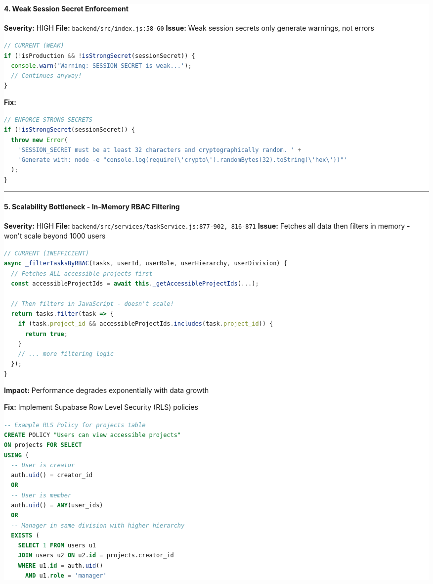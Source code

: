 #### 4. Weak Session Secret Enforcement
**Severity:** HIGH
**File:** `backend/src/index.js:58-60`
**Issue:** Weak session secrets only generate warnings, not errors

```javascript
// CURRENT (WEAK)
if (!isProduction && !isStrongSecret(sessionSecret)) {
  console.warn('Warning: SESSION_SECRET is weak...');
  // Continues anyway!
}
```

**Fix:**
```javascript
// ENFORCE STRONG SECRETS
if (!isStrongSecret(sessionSecret)) {
  throw new Error(
    'SESSION_SECRET must be at least 32 characters and cryptographically random. ' +
    'Generate with: node -e "console.log(require(\'crypto\').randomBytes(32).toString(\'hex\'))"'
  );
}
```

---

#### 5. Scalability Bottleneck - In-Memory RBAC Filtering
**Severity:** HIGH
**File:** `backend/src/services/taskService.js:877-902, 816-871`
**Issue:** Fetches all data then filters in memory - won't scale beyond 1000 users

```javascript
// CURRENT (INEFFICIENT)
async _filterTasksByRBAC(tasks, userId, userRole, userHierarchy, userDivision) {
  // Fetches ALL accessible projects first
  const accessibleProjectIds = await this._getAccessibleProjectIds(...);

  // Then filters in JavaScript - doesn't scale!
  return tasks.filter(task => {
    if (task.project_id && accessibleProjectIds.includes(task.project_id)) {
      return true;
    }
    // ... more filtering logic
  });
}
```

**Impact:** Performance degrades exponentially with data growth

**Fix:** Implement Supabase Row Level Security (RLS) policies

```sql
-- Example RLS Policy for projects table
CREATE POLICY "Users can view accessible projects"
ON projects FOR SELECT
USING (
  -- User is creator
  auth.uid() = creator_id
  OR
  -- User is member
  auth.uid() = ANY(user_ids)
  OR
  -- Manager in same division with higher hierarchy
  EXISTS (
    SELECT 1 FROM users u1
    JOIN users u2 ON u2.id = projects.creator_id
    WHERE u1.id = auth.uid()
      AND u1.role = 'manager'
```